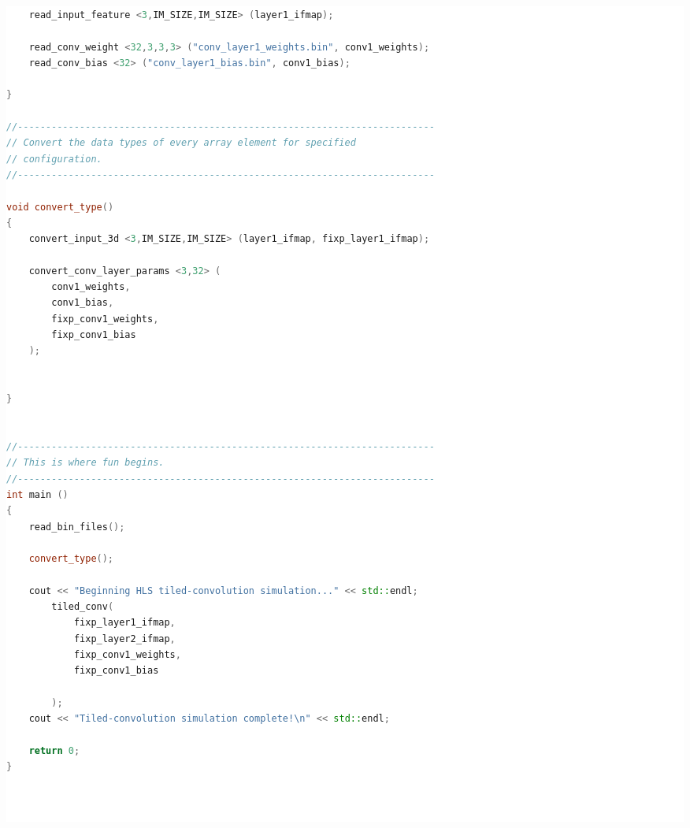 ```c++
    read_input_feature <3,IM_SIZE,IM_SIZE> (layer1_ifmap);

    read_conv_weight <32,3,3,3> ("conv_layer1_weights.bin", conv1_weights);
    read_conv_bias <32> ("conv_layer1_bias.bin", conv1_bias);

}

//--------------------------------------------------------------------------
// Convert the data types of every array element for specified 
// configuration.
//--------------------------------------------------------------------------

void convert_type()
{
    convert_input_3d <3,IM_SIZE,IM_SIZE> (layer1_ifmap, fixp_layer1_ifmap);

    convert_conv_layer_params <3,32> (
        conv1_weights,
        conv1_bias,
        fixp_conv1_weights,
        fixp_conv1_bias
    );


}   


//--------------------------------------------------------------------------
// This is where fun begins.
//--------------------------------------------------------------------------
int main ()
{
    read_bin_files();
    
    convert_type();

    cout << "Beginning HLS tiled-convolution simulation..." << std::endl;
        tiled_conv(
            fixp_layer1_ifmap,
            fixp_layer2_ifmap,
            fixp_conv1_weights,
            fixp_conv1_bias

        );
    cout << "Tiled-convolution simulation complete!\n" << std::endl;

    return 0;
}





```
